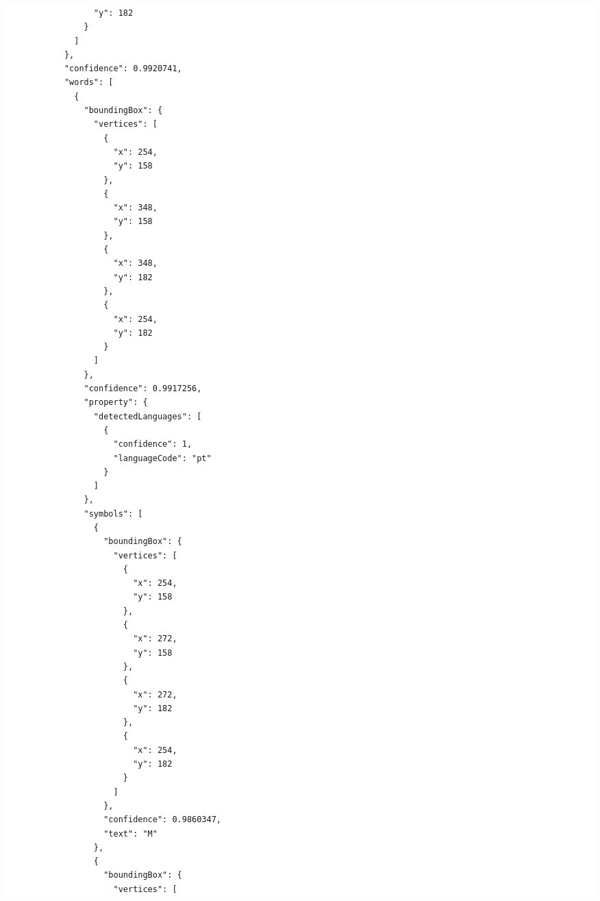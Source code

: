                       "y": 182
                    }
                  ]
                },
                "confidence": 0.9920741,
                "words": [
                  {
                    "boundingBox": {
                      "vertices": [
                        {
                          "x": 254,
                          "y": 158
                        },
                        {
                          "x": 348,
                          "y": 158
                        },
                        {
                          "x": 348,
                          "y": 182
                        },
                        {
                          "x": 254,
                          "y": 182
                        }
                      ]
                    },
                    "confidence": 0.9917256,
                    "property": {
                      "detectedLanguages": [
                        {
                          "confidence": 1,
                          "languageCode": "pt"
                        }
                      ]
                    },
                    "symbols": [
                      {
                        "boundingBox": {
                          "vertices": [
                            {
                              "x": 254,
                              "y": 158
                            },
                            {
                              "x": 272,
                              "y": 158
                            },
                            {
                              "x": 272,
                              "y": 182
                            },
                            {
                              "x": 254,
                              "y": 182
                            }
                          ]
                        },
                        "confidence": 0.9860347,
                        "text": "M"
                      },
                      {
                        "boundingBox": {
                          "vertices": [
